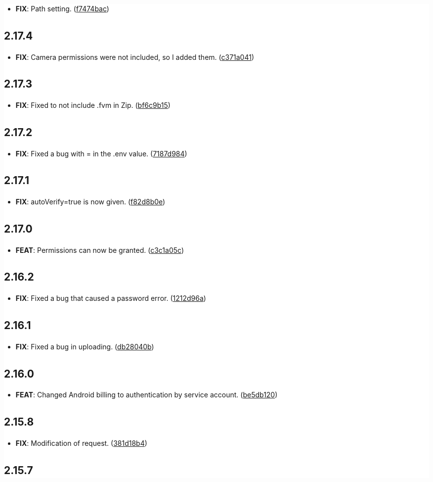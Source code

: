  - **FIX**: Path setting. ([f7474bac](https://github.com/mathrunet/flutter_masamune/commit/f7474baca34041f52cd74bb4ffece5639a58d25f))

## 2.17.4

 - **FIX**: Camera permissions were not included, so I added them. ([c371a041](https://github.com/mathrunet/flutter_masamune/commit/c371a04190396f0e1ec1c76101d1edfb7c9b06cc))

## 2.17.3

 - **FIX**: Fixed to not include .fvm in Zip. ([bf6c9b15](https://github.com/mathrunet/flutter_masamune/commit/bf6c9b157af3e1267ed14651d6c5718328f82832))

## 2.17.2

 - **FIX**: Fixed a bug with = in the .env value. ([7187d984](https://github.com/mathrunet/flutter_masamune/commit/7187d9842ecbefbbaa121a9ffc0c66a24d63a08f))

## 2.17.1

 - **FIX**: autoVerify=true is now given. ([f82d8b0e](https://github.com/mathrunet/flutter_masamune/commit/f82d8b0e5df85279597c55b026d19198faf33a0b))

## 2.17.0

 - **FEAT**: Permissions can now be granted. ([c3c1a05c](https://github.com/mathrunet/flutter_masamune/commit/c3c1a05cad13c2b05df360439667a2f4bad4a94a))

## 2.16.2

 - **FIX**: Fixed a bug that caused a password error. ([1212d96a](https://github.com/mathrunet/flutter_masamune/commit/1212d96a14e87ec5fd2fab16e480943c4954b254))

## 2.16.1

 - **FIX**: Fixed a bug in uploading. ([db28040b](https://github.com/mathrunet/flutter_masamune/commit/db28040b32b83b769e3596748b27671874034223))

## 2.16.0

 - **FEAT**: Changed Android billing to authentication by service account. ([be5db120](https://github.com/mathrunet/flutter_masamune/commit/be5db120de6567112fd6d97727fea4617109cb42))

## 2.15.8

 - **FIX**: Modification of request. ([381d18b4](https://github.com/mathrunet/flutter_masamune/commit/381d18b432d4bb97e5c457646d08feb7ffde72a3))

## 2.15.7

